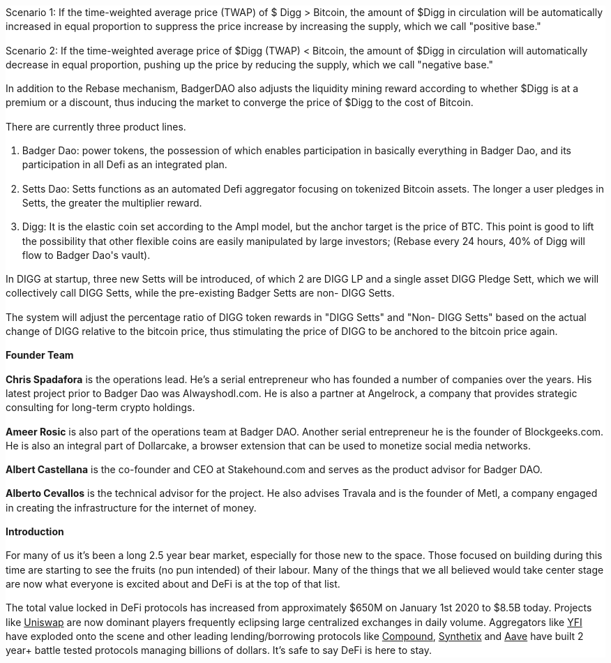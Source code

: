 Scenario 1: If the time-weighted average price (TWAP) of $ Digg > Bitcoin, the amount of $Digg in circulation will be automatically increased in equal proportion to suppress the price increase by increasing the supply, which we call "positive base."

Scenario 2: If the time-weighted average price of $Digg (TWAP) < Bitcoin, the amount of $Digg in circulation will automatically decrease in equal proportion, pushing up the price by reducing the supply, which we call "negative base."

In addition to the Rebase mechanism, BadgerDAO also adjusts the liquidity mining reward according to whether $Digg is at a premium or a discount, thus inducing the market to converge the price of $Digg to the cost of Bitcoin.

There are currently three product lines.

1. Badger Dao: power tokens, the possession of which enables participation in basically everything in Badger Dao, and its participation in all Defi as an integrated plan.

2. Setts Dao: Setts functions as an automated Defi aggregator focusing on tokenized Bitcoin assets. The longer a user pledges in Setts, the greater the multiplier reward.

3. Digg: It is the elastic coin set according to the Ampl model, but the anchor target is the price of BTC. This point is good to lift the possibility that other flexible coins are easily manipulated by large investors; (Rebase every 24 hours, 40% of Digg will flow to Badger Dao's vault).

In DIGG at startup, three new Setts will be introduced, of which 2 are DIGG LP and a single asset DIGG Pledge Sett, which we will collectively call DIGG Setts, while the pre-existing Badger Setts are non- DIGG Setts.

The system will adjust the percentage ratio of DIGG token rewards in "DIGG Setts" and "Non- DIGG Setts" based on the actual change of DIGG relative to the bitcoin price, thus stimulating the price of DIGG to be anchored to the bitcoin price again.

**Founder Team**

**Chris Spadafora** is the operations lead. He’s a serial entrepreneur who has founded a number of companies over the years. His latest project prior to Badger Dao was Alwayshodl.com. He is also a partner at Angelrock, a company that provides strategic consulting for long-term crypto holdings.

**Ameer Rosic** is also part of the operations team at Badger DAO. Another serial entrepreneur he is the founder of Blockgeeks.com. He is also an integral part of Dollarcake, a browser extension that can be used to monetize social media networks.

**Albert Castellana** is the co-founder and CEO at Stakehound.com and serves as the product advisor for Badger DAO.

**Alberto Cevallos** is the technical advisor for the project. He also advises Travala and is the founder of Metl, a company engaged in creating the infrastructure for the internet of money.

**Introduction**

For many of us it’s been a long 2.5 year bear market, especially for those new to the space. Those focused on building during this time are starting to see the fruits (no pun intended) of their labour. Many of the things that we all believed would take center stage are now what everyone is excited about and DeFi is at the top of that list.

The total value locked in DeFi protocols has increased from approximately $650M on January 1st 2020 to $8.5B today. Projects like [Uniswap](https://uniswap.org/) are now dominant players frequently eclipsing large centralized exchanges in daily volume. Aggregators like [YFI](http://yearn.finance/) have exploded onto the scene and other leading lending/borrowing protocols like [Compound](https://compound.finance/), [Synthetix](https://www.synthetix.io/) and [Aave](https://aave.com/) have built 2 year+ battle tested protocols managing billions of dollars. It’s safe to say DeFi is here to stay.
